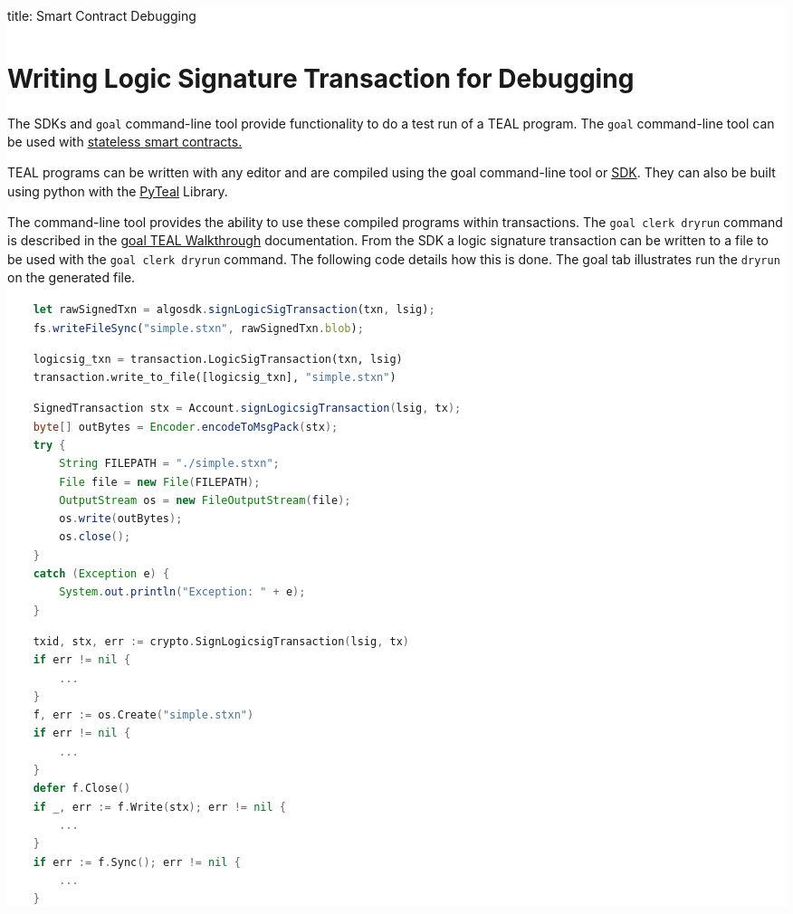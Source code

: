 title: Smart Contract Debugging

# Writing Logic Signature Transaction for Debugging
The SDKs and `goal` command-line tool provide functionality to do a test run of a TEAL program. The `goal` command-line tool can be used with [stateless smart contracts.](stateless/walkthrough.md) 

TEAL programs can be written with any editor and are compiled using the goal command-line tool or [SDK](stateless/sdks.md). They can also be built using python with the [PyTeal](teal/pyteal.md) Library. 

The command-line tool provides the ability to use these compiled programs within transactions. The `goal clerk dryrun` command is described in the [goal TEAL Walkthrough](stateless/walkthrough.md) documentation. From the SDK a logic signature transaction can be written to a file to be used with the `goal clerk dryrun` command. The following code details how this is done. The goal tab illustrates run the `dryrun` on the generated file.


```javascript tab="JavaScript"
    let rawSignedTxn = algosdk.signLogicSigTransaction(txn, lsig);
    fs.writeFileSync("simple.stxn", rawSignedTxn.blob);
```

```python tab="Python"
    logicsig_txn = transaction.LogicSigTransaction(txn, lsig)
    transaction.write_to_file([logicsig_txn], "simple.stxn")
```

```java tab="Java"
    SignedTransaction stx = Account.signLogicsigTransaction(lsig, tx);
    byte[] outBytes = Encoder.encodeToMsgPack(stx);
    try {
        String FILEPATH = "./simple.stxn";
        File file = new File(FILEPATH);
        OutputStream os = new FileOutputStream(file);
        os.write(outBytes);
        os.close();
    }
    catch (Exception e) {
        System.out.println("Exception: " + e);
    }    
```

```go tab="Go"
	txid, stx, err := crypto.SignLogicsigTransaction(lsig, tx)
	if err != nil {
        ...
    }
    f, err := os.Create("simple.stxn")
    if err != nil {
        ...
    }
    defer f.Close()
    if _, err := f.Write(stx); err != nil {
        ...
    }
    if err := f.Sync(); err != nil {
        ...
    }    
```
